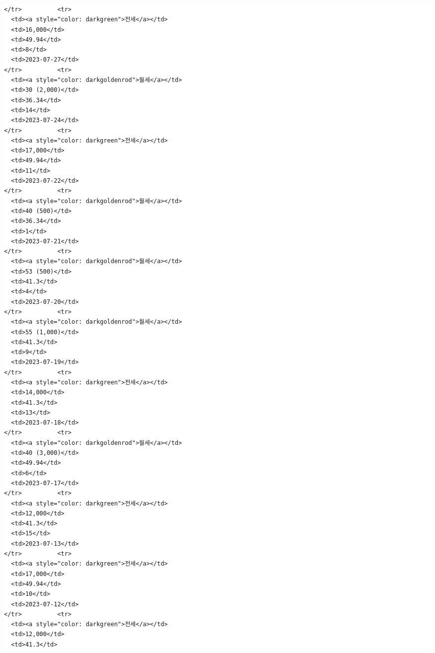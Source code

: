     </tr>          <tr>
      <td><a style="color: darkgreen">전세</a></td>
      <td>16,000</td>
      <td>49.94</td>
      <td>8</td>
      <td>2023-07-27</td>
    </tr>          <tr>
      <td><a style="color: darkgoldenrod">월세</a></td>
      <td>30 (2,000)</td>
      <td>36.34</td>
      <td>14</td>
      <td>2023-07-24</td>
    </tr>          <tr>
      <td><a style="color: darkgreen">전세</a></td>
      <td>17,000</td>
      <td>49.94</td>
      <td>11</td>
      <td>2023-07-22</td>
    </tr>          <tr>
      <td><a style="color: darkgoldenrod">월세</a></td>
      <td>40 (500)</td>
      <td>36.34</td>
      <td>1</td>
      <td>2023-07-21</td>
    </tr>          <tr>
      <td><a style="color: darkgoldenrod">월세</a></td>
      <td>53 (500)</td>
      <td>41.3</td>
      <td>4</td>
      <td>2023-07-20</td>
    </tr>          <tr>
      <td><a style="color: darkgoldenrod">월세</a></td>
      <td>55 (1,000)</td>
      <td>41.3</td>
      <td>9</td>
      <td>2023-07-19</td>
    </tr>          <tr>
      <td><a style="color: darkgreen">전세</a></td>
      <td>14,000</td>
      <td>41.3</td>
      <td>13</td>
      <td>2023-07-18</td>
    </tr>          <tr>
      <td><a style="color: darkgoldenrod">월세</a></td>
      <td>40 (3,000)</td>
      <td>49.94</td>
      <td>6</td>
      <td>2023-07-17</td>
    </tr>          <tr>
      <td><a style="color: darkgreen">전세</a></td>
      <td>12,000</td>
      <td>41.3</td>
      <td>15</td>
      <td>2023-07-13</td>
    </tr>          <tr>
      <td><a style="color: darkgreen">전세</a></td>
      <td>17,000</td>
      <td>49.94</td>
      <td>10</td>
      <td>2023-07-12</td>
    </tr>          <tr>
      <td><a style="color: darkgreen">전세</a></td>
      <td>12,000</td>
      <td>41.3</td>